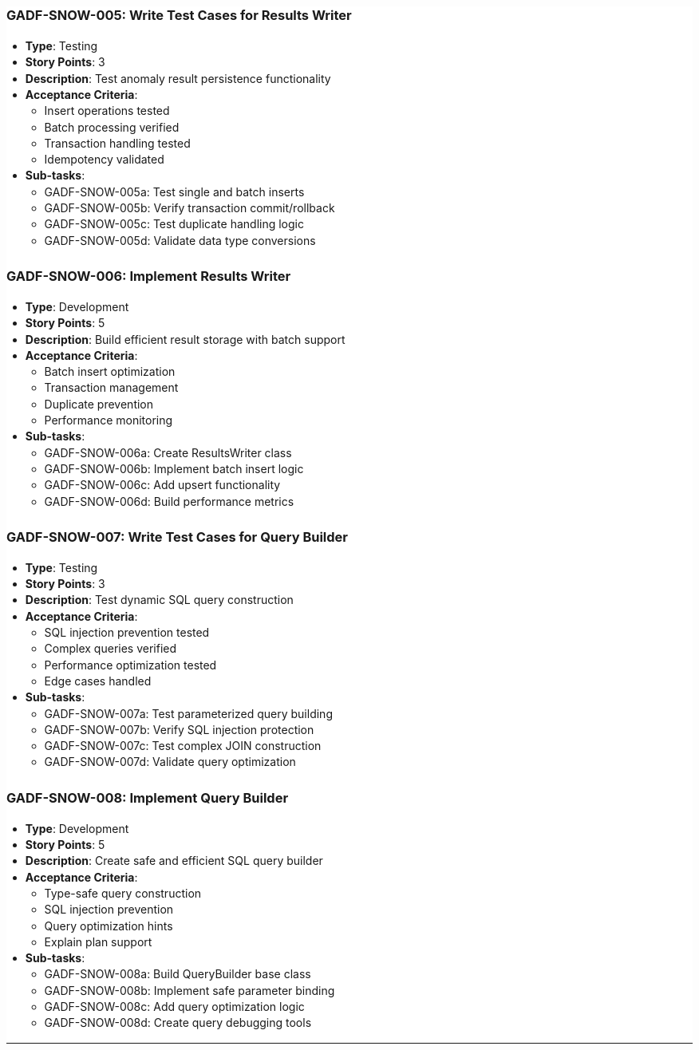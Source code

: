### GADF-SNOW-005: Write Test Cases for Results Writer
- **Type**: Testing
- **Story Points**: 3
- **Description**: Test anomaly result persistence functionality
- **Acceptance Criteria**:
  - Insert operations tested
  - Batch processing verified
  - Transaction handling tested
  - Idempotency validated
- **Sub-tasks**:
  - GADF-SNOW-005a: Test single and batch inserts
  - GADF-SNOW-005b: Verify transaction commit/rollback
  - GADF-SNOW-005c: Test duplicate handling logic
  - GADF-SNOW-005d: Validate data type conversions

### GADF-SNOW-006: Implement Results Writer
- **Type**: Development
- **Story Points**: 5
- **Description**: Build efficient result storage with batch support
- **Acceptance Criteria**:
  - Batch insert optimization
  - Transaction management
  - Duplicate prevention
  - Performance monitoring
- **Sub-tasks**:
  - GADF-SNOW-006a: Create ResultsWriter class
  - GADF-SNOW-006b: Implement batch insert logic
  - GADF-SNOW-006c: Add upsert functionality
  - GADF-SNOW-006d: Build performance metrics

### GADF-SNOW-007: Write Test Cases for Query Builder
- **Type**: Testing
- **Story Points**: 3
- **Description**: Test dynamic SQL query construction
- **Acceptance Criteria**:
  - SQL injection prevention tested
  - Complex queries verified
  - Performance optimization tested
  - Edge cases handled
- **Sub-tasks**:
  - GADF-SNOW-007a: Test parameterized query building
  - GADF-SNOW-007b: Verify SQL injection protection
  - GADF-SNOW-007c: Test complex JOIN construction
  - GADF-SNOW-007d: Validate query optimization

### GADF-SNOW-008: Implement Query Builder
- **Type**: Development
- **Story Points**: 5
- **Description**: Create safe and efficient SQL query builder
- **Acceptance Criteria**:
  - Type-safe query construction
  - SQL injection prevention
  - Query optimization hints
  - Explain plan support
- **Sub-tasks**:
  - GADF-SNOW-008a: Build QueryBuilder base class
  - GADF-SNOW-008b: Implement safe parameter binding
  - GADF-SNOW-008c: Add query optimization logic
  - GADF-SNOW-008d: Create query debugging tools

---